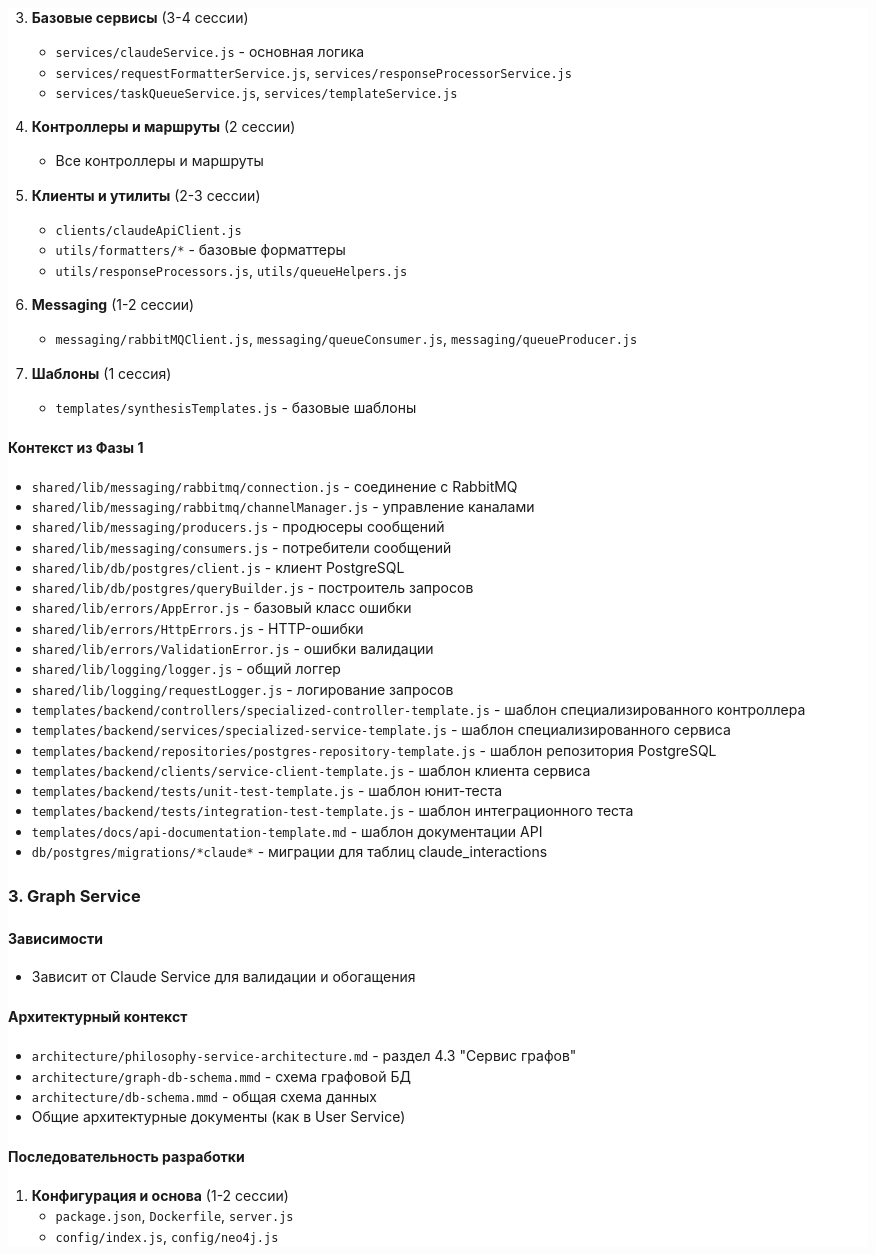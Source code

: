3. **Базовые сервисы** (3-4 сессии)
   - `services/claudeService.js` - основная логика
   - `services/requestFormatterService.js`, `services/responseProcessorService.js`
   - `services/taskQueueService.js`, `services/templateService.js`
   
4. **Контроллеры и маршруты** (2 сессии)
   - Все контроллеры и маршруты
   
5. **Клиенты и утилиты** (2-3 сессии)
   - `clients/claudeApiClient.js`
   - `utils/formatters/*` - базовые форматтеры
   - `utils/responseProcessors.js`, `utils/queueHelpers.js`
   
6. **Messaging** (1-2 сессии)
   - `messaging/rabbitMQClient.js`, `messaging/queueConsumer.js`, `messaging/queueProducer.js`
   
7. **Шаблоны** (1 сессия)
   - `templates/synthesisTemplates.js` - базовые шаблоны

#### Контекст из Фазы 1
- `shared/lib/messaging/rabbitmq/connection.js` - соединение с RabbitMQ
- `shared/lib/messaging/rabbitmq/channelManager.js` - управление каналами
- `shared/lib/messaging/producers.js` - продюсеры сообщений
- `shared/lib/messaging/consumers.js` - потребители сообщений
- `shared/lib/db/postgres/client.js` - клиент PostgreSQL
- `shared/lib/db/postgres/queryBuilder.js` - построитель запросов
- `shared/lib/errors/AppError.js` - базовый класс ошибки
- `shared/lib/errors/HttpErrors.js` - HTTP-ошибки
- `shared/lib/errors/ValidationError.js` - ошибки валидации
- `shared/lib/logging/logger.js` - общий логгер
- `shared/lib/logging/requestLogger.js` - логирование запросов
- `templates/backend/controllers/specialized-controller-template.js` - шаблон специализированного контроллера
- `templates/backend/services/specialized-service-template.js` - шаблон специализированного сервиса
- `templates/backend/repositories/postgres-repository-template.js` - шаблон репозитория PostgreSQL
- `templates/backend/clients/service-client-template.js` - шаблон клиента сервиса
- `templates/backend/tests/unit-test-template.js` - шаблон юнит-теста
- `templates/backend/tests/integration-test-template.js` - шаблон интеграционного теста
- `templates/docs/api-documentation-template.md` - шаблон документации API
- `db/postgres/migrations/*claude*` - миграции для таблиц claude_interactions

### 3. Graph Service

#### Зависимости
- Зависит от Claude Service для валидации и обогащения

#### Архитектурный контекст
- `architecture/philosophy-service-architecture.md` - раздел 4.3 "Сервис графов"
- `architecture/graph-db-schema.mmd` - схема графовой БД
- `architecture/db-schema.mmd` - общая схема данных
- Общие архитектурные документы (как в User Service)

#### Последовательность разработки
1. **Конфигурация и основа** (1-2 сессии)
   - `package.json`, `Dockerfile`, `server.js`
   - `config/index.js`, `config/neo4j.js`
   